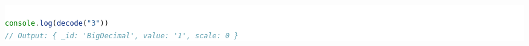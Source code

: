 ```ts twoslash

console.log(decode("3"))
// Output: { _id: 'BigDecimal', value: '1', scale: 0 }
```
